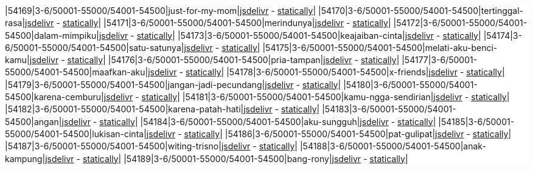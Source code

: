 |54169|3-6/50001-55000/54001-54500|just-for-my-mom|[jsdelivr](https://cdn.jsdelivr.net/gh/dbchord/png-c-1110x370_3-6/50001-55000/54001-54500/just-for-my-mom.png) - [statically](https://cdn.statically.io/gh/dbchord/png-c-1110x370_3-6/img/50001-55000/54001-54500/just-for-my-mom.png)|
|54170|3-6/50001-55000/54001-54500|tertinggal-rasa|[jsdelivr](https://cdn.jsdelivr.net/gh/dbchord/png-c-1110x370_3-6/50001-55000/54001-54500/tertinggal-rasa.png) - [statically](https://cdn.statically.io/gh/dbchord/png-c-1110x370_3-6/img/50001-55000/54001-54500/tertinggal-rasa.png)|
|54171|3-6/50001-55000/54001-54500|merindunya|[jsdelivr](https://cdn.jsdelivr.net/gh/dbchord/png-c-1110x370_3-6/50001-55000/54001-54500/merindunya.png) - [statically](https://cdn.statically.io/gh/dbchord/png-c-1110x370_3-6/img/50001-55000/54001-54500/merindunya.png)|
|54172|3-6/50001-55000/54001-54500|dalam-mimpiku|[jsdelivr](https://cdn.jsdelivr.net/gh/dbchord/png-c-1110x370_3-6/50001-55000/54001-54500/dalam-mimpiku.png) - [statically](https://cdn.statically.io/gh/dbchord/png-c-1110x370_3-6/img/50001-55000/54001-54500/dalam-mimpiku.png)|
|54173|3-6/50001-55000/54001-54500|keajaiban-cinta|[jsdelivr](https://cdn.jsdelivr.net/gh/dbchord/png-c-1110x370_3-6/50001-55000/54001-54500/keajaiban-cinta.png) - [statically](https://cdn.statically.io/gh/dbchord/png-c-1110x370_3-6/img/50001-55000/54001-54500/keajaiban-cinta.png)|
|54174|3-6/50001-55000/54001-54500|satu-satunya|[jsdelivr](https://cdn.jsdelivr.net/gh/dbchord/png-c-1110x370_3-6/50001-55000/54001-54500/satu-satunya.png) - [statically](https://cdn.statically.io/gh/dbchord/png-c-1110x370_3-6/img/50001-55000/54001-54500/satu-satunya.png)|
|54175|3-6/50001-55000/54001-54500|melati-aku-benci-kamu|[jsdelivr](https://cdn.jsdelivr.net/gh/dbchord/png-c-1110x370_3-6/50001-55000/54001-54500/melati-aku-benci-kamu.png) - [statically](https://cdn.statically.io/gh/dbchord/png-c-1110x370_3-6/img/50001-55000/54001-54500/melati-aku-benci-kamu.png)|
|54176|3-6/50001-55000/54001-54500|pria-tampan|[jsdelivr](https://cdn.jsdelivr.net/gh/dbchord/png-c-1110x370_3-6/50001-55000/54001-54500/pria-tampan.png) - [statically](https://cdn.statically.io/gh/dbchord/png-c-1110x370_3-6/img/50001-55000/54001-54500/pria-tampan.png)|
|54177|3-6/50001-55000/54001-54500|maafkan-aku|[jsdelivr](https://cdn.jsdelivr.net/gh/dbchord/png-c-1110x370_3-6/50001-55000/54001-54500/maafkan-aku.png) - [statically](https://cdn.statically.io/gh/dbchord/png-c-1110x370_3-6/img/50001-55000/54001-54500/maafkan-aku.png)|
|54178|3-6/50001-55000/54001-54500|x-friends|[jsdelivr](https://cdn.jsdelivr.net/gh/dbchord/png-c-1110x370_3-6/50001-55000/54001-54500/x-friends.png) - [statically](https://cdn.statically.io/gh/dbchord/png-c-1110x370_3-6/img/50001-55000/54001-54500/x-friends.png)|
|54179|3-6/50001-55000/54001-54500|jangan-jadi-pecundang|[jsdelivr](https://cdn.jsdelivr.net/gh/dbchord/png-c-1110x370_3-6/50001-55000/54001-54500/jangan-jadi-pecundang.png) - [statically](https://cdn.statically.io/gh/dbchord/png-c-1110x370_3-6/img/50001-55000/54001-54500/jangan-jadi-pecundang.png)|
|54180|3-6/50001-55000/54001-54500|karena-cemburu|[jsdelivr](https://cdn.jsdelivr.net/gh/dbchord/png-c-1110x370_3-6/50001-55000/54001-54500/karena-cemburu.png) - [statically](https://cdn.statically.io/gh/dbchord/png-c-1110x370_3-6/img/50001-55000/54001-54500/karena-cemburu.png)|
|54181|3-6/50001-55000/54001-54500|kamu-ngga-sendirian|[jsdelivr](https://cdn.jsdelivr.net/gh/dbchord/png-c-1110x370_3-6/50001-55000/54001-54500/kamu-ngga-sendirian.png) - [statically](https://cdn.statically.io/gh/dbchord/png-c-1110x370_3-6/img/50001-55000/54001-54500/kamu-ngga-sendirian.png)|
|54182|3-6/50001-55000/54001-54500|karena-patah-hati|[jsdelivr](https://cdn.jsdelivr.net/gh/dbchord/png-c-1110x370_3-6/50001-55000/54001-54500/karena-patah-hati.png) - [statically](https://cdn.statically.io/gh/dbchord/png-c-1110x370_3-6/img/50001-55000/54001-54500/karena-patah-hati.png)|
|54183|3-6/50001-55000/54001-54500|angan|[jsdelivr](https://cdn.jsdelivr.net/gh/dbchord/png-c-1110x370_3-6/50001-55000/54001-54500/angan.png) - [statically](https://cdn.statically.io/gh/dbchord/png-c-1110x370_3-6/img/50001-55000/54001-54500/angan.png)|
|54184|3-6/50001-55000/54001-54500|aku-sungguh|[jsdelivr](https://cdn.jsdelivr.net/gh/dbchord/png-c-1110x370_3-6/50001-55000/54001-54500/aku-sungguh.png) - [statically](https://cdn.statically.io/gh/dbchord/png-c-1110x370_3-6/img/50001-55000/54001-54500/aku-sungguh.png)|
|54185|3-6/50001-55000/54001-54500|lukisan-cinta|[jsdelivr](https://cdn.jsdelivr.net/gh/dbchord/png-c-1110x370_3-6/50001-55000/54001-54500/lukisan-cinta.png) - [statically](https://cdn.statically.io/gh/dbchord/png-c-1110x370_3-6/img/50001-55000/54001-54500/lukisan-cinta.png)|
|54186|3-6/50001-55000/54001-54500|pat-gulipat|[jsdelivr](https://cdn.jsdelivr.net/gh/dbchord/png-c-1110x370_3-6/50001-55000/54001-54500/pat-gulipat.png) - [statically](https://cdn.statically.io/gh/dbchord/png-c-1110x370_3-6/img/50001-55000/54001-54500/pat-gulipat.png)|
|54187|3-6/50001-55000/54001-54500|witing-trisno|[jsdelivr](https://cdn.jsdelivr.net/gh/dbchord/png-c-1110x370_3-6/50001-55000/54001-54500/witing-trisno.png) - [statically](https://cdn.statically.io/gh/dbchord/png-c-1110x370_3-6/img/50001-55000/54001-54500/witing-trisno.png)|
|54188|3-6/50001-55000/54001-54500|anak-kampung|[jsdelivr](https://cdn.jsdelivr.net/gh/dbchord/png-c-1110x370_3-6/50001-55000/54001-54500/anak-kampung.png) - [statically](https://cdn.statically.io/gh/dbchord/png-c-1110x370_3-6/img/50001-55000/54001-54500/anak-kampung.png)|
|54189|3-6/50001-55000/54001-54500|bang-rony|[jsdelivr](https://cdn.jsdelivr.net/gh/dbchord/png-c-1110x370_3-6/50001-55000/54001-54500/bang-rony.png) - [statically](https://cdn.statically.io/gh/dbchord/png-c-1110x370_3-6/img/50001-55000/54001-54500/bang-rony.png)|